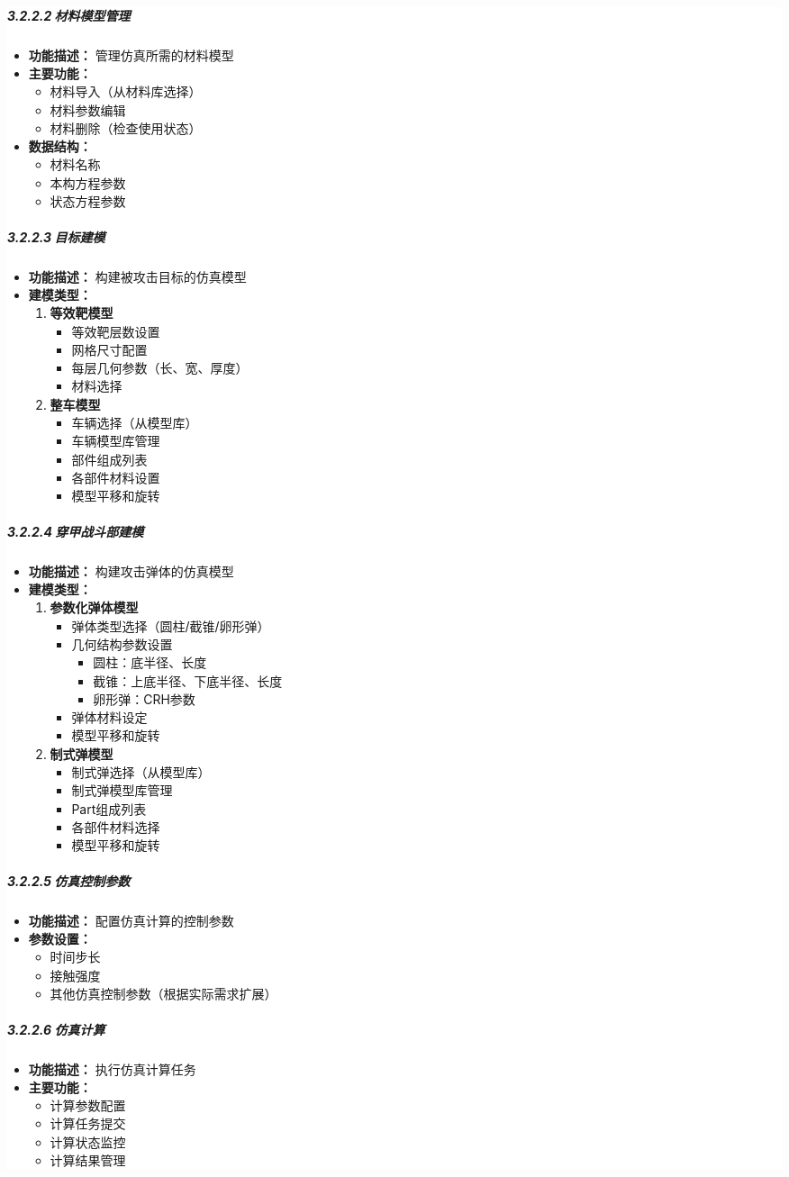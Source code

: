 ##### 3.2.2.2 材料模型管理
- **功能描述：** 管理仿真所需的材料模型
- **主要功能：**
  - 材料导入（从材料库选择）
  - 材料参数编辑
  - 材料删除（检查使用状态）
- **数据结构：**
  - 材料名称
  - 本构方程参数
  - 状态方程参数

##### 3.2.2.3 目标建模
- **功能描述：** 构建被攻击目标的仿真模型
- **建模类型：**
  1. **等效靶模型**
     - 等效靶层数设置
     - 网格尺寸配置
     - 每层几何参数（长、宽、厚度）
     - 材料选择
  2. **整车模型**
     - 车辆选择（从模型库）
     - 车辆模型库管理
     - 部件组成列表
     - 各部件材料设置
     - 模型平移和旋转

##### 3.2.2.4 穿甲战斗部建模
- **功能描述：** 构建攻击弹体的仿真模型
- **建模类型：**
  1. **参数化弹体模型**
     - 弹体类型选择（圆柱/截锥/卵形弹）
     - 几何结构参数设置
       - 圆柱：底半径、长度
       - 截锥：上底半径、下底半径、长度
       - 卵形弹：CRH参数
     - 弹体材料设定
     - 模型平移和旋转
  2. **制式弹模型**
     - 制式弹选择（从模型库）
     - 制式弹模型库管理
     - Part组成列表
     - 各部件材料选择
     - 模型平移和旋转

##### 3.2.2.5 仿真控制参数
- **功能描述：** 配置仿真计算的控制参数
- **参数设置：**
  - 时间步长
  - 接触强度
  - 其他仿真控制参数（根据实际需求扩展）

##### 3.2.2.6 仿真计算
- **功能描述：** 执行仿真计算任务
- **主要功能：**
  - 计算参数配置
  - 计算任务提交
  - 计算状态监控
  - 计算结果管理
